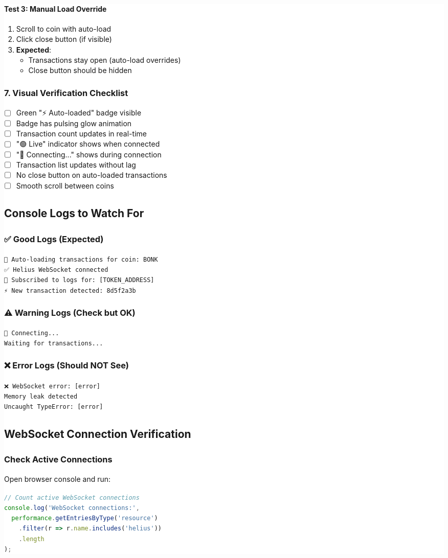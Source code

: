 #### Test 3: Manual Load Override
1. Scroll to coin with auto-load
2. Click close button (if visible)
3. **Expected**:
   - Transactions stay open (auto-load overrides)
   - Close button should be hidden

### 7. Visual Verification Checklist

- [ ] Green "⚡ Auto-loaded" badge visible
- [ ] Badge has pulsing glow animation
- [ ] Transaction count updates in real-time
- [ ] "🟢 Live" indicator shows when connected
- [ ] "🔴 Connecting..." shows during connection
- [ ] Transaction list updates without lag
- [ ] No close button on auto-loaded transactions
- [ ] Smooth scroll between coins

## Console Logs to Watch For

### ✅ Good Logs (Expected)
```
🔄 Auto-loading transactions for coin: BONK
✅ Helius WebSocket connected
📡 Subscribed to logs for: [TOKEN_ADDRESS]
⚡ New transaction detected: 8d5f2a3b
```

### ⚠️ Warning Logs (Check but OK)
```
🔴 Connecting...
Waiting for transactions...
```

### ❌ Error Logs (Should NOT See)
```
❌ WebSocket error: [error]
Memory leak detected
Uncaught TypeError: [error]
```

## WebSocket Connection Verification

### Check Active Connections
Open browser console and run:
```javascript
// Count active WebSocket connections
console.log('WebSocket connections:', 
  performance.getEntriesByType('resource')
    .filter(r => r.name.includes('helius'))
    .length
);
```
